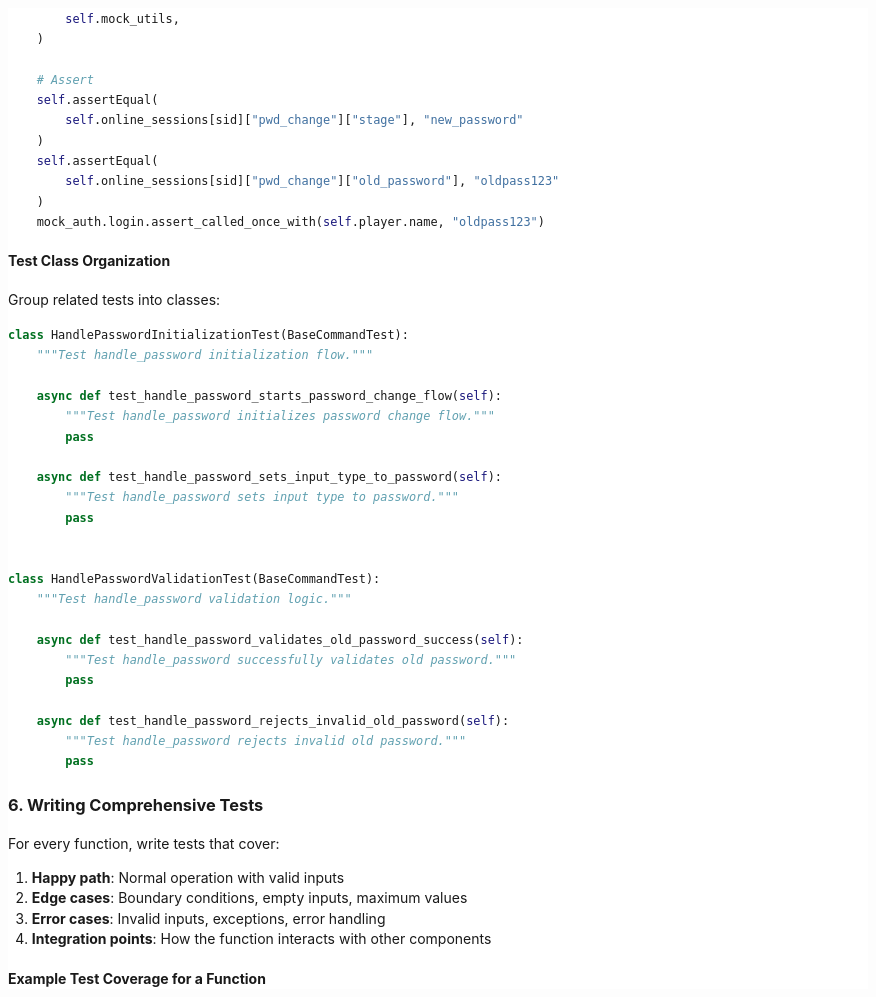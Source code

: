 ```python
        self.mock_utils,
    )

    # Assert
    self.assertEqual(
        self.online_sessions[sid]["pwd_change"]["stage"], "new_password"
    )
    self.assertEqual(
        self.online_sessions[sid]["pwd_change"]["old_password"], "oldpass123"
    )
    mock_auth.login.assert_called_once_with(self.player.name, "oldpass123")
```

#### Test Class Organization

Group related tests into classes:

```python
class HandlePasswordInitializationTest(BaseCommandTest):
    """Test handle_password initialization flow."""

    async def test_handle_password_starts_password_change_flow(self):
        """Test handle_password initializes password change flow."""
        pass

    async def test_handle_password_sets_input_type_to_password(self):
        """Test handle_password sets input type to password."""
        pass


class HandlePasswordValidationTest(BaseCommandTest):
    """Test handle_password validation logic."""

    async def test_handle_password_validates_old_password_success(self):
        """Test handle_password successfully validates old password."""
        pass

    async def test_handle_password_rejects_invalid_old_password(self):
        """Test handle_password rejects invalid old password."""
        pass
```

### 6. Writing Comprehensive Tests

For every function, write tests that cover:

1. **Happy path**: Normal operation with valid inputs
2. **Edge cases**: Boundary conditions, empty inputs, maximum values
3. **Error cases**: Invalid inputs, exceptions, error handling
4. **Integration points**: How the function interacts with other components

#### Example Test Coverage for a Function

